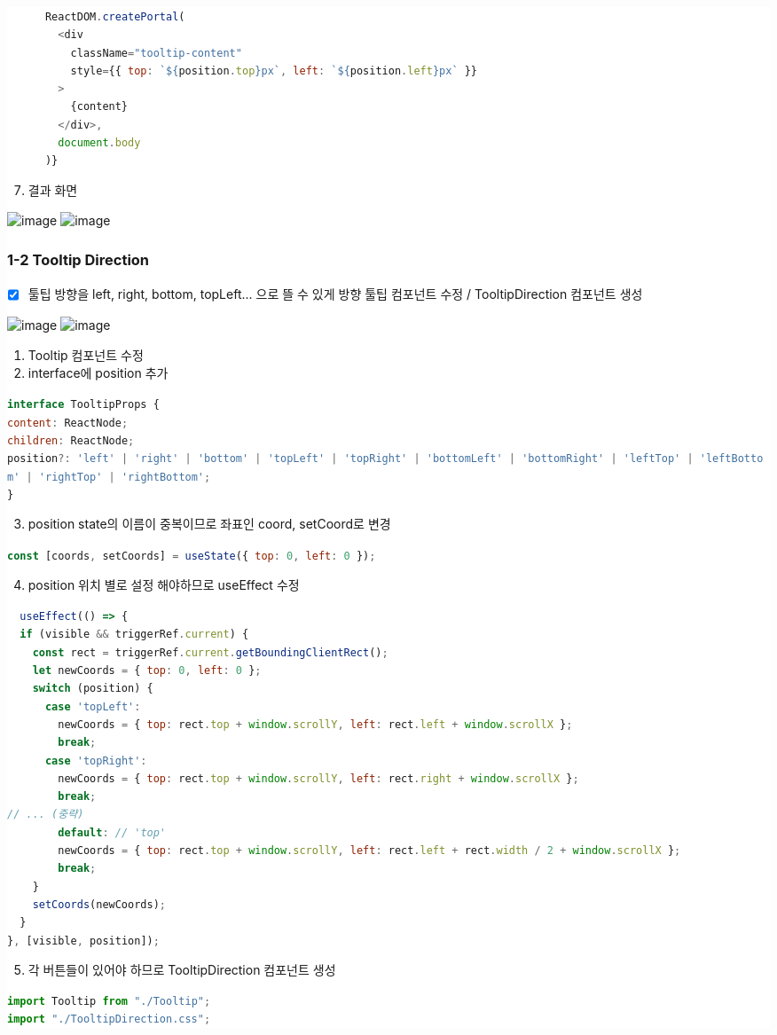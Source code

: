   ```javascript
        ReactDOM.createPortal(
          <div
            className="tooltip-content"
            style={{ top: `${position.top}px`, left: `${position.left}px` }}
          >
            {content}
          </div>,
          document.body
        )}
  ```
  7. 결과 화면
<img width="300" alt="image" src="https://github.com/Dominico-Yoon/SimpleComponentCollector/assets/142984862/817815a0-199f-4044-b16e-e81e90899563">
<img width="300" alt="image" src="https://github.com/Dominico-Yoon/SimpleComponentCollector/assets/142984862/d5ed9d67-dfae-4e7f-94a1-c08543242b45">



### 1-2 Tooltip Direction

- [x] 툴팁 방향을 left, right, bottom, topLeft... 으로 뜰 수 있게 방향 툴팁 컴포넌트 수정 / TooltipDirection 컴포넌트 생성
<img width="500" alt="image" src="https://github.com/Dominico-Yoon/SimpleComponentCollector/assets/142984862/848892e3-526a-4826-ba7d-ef49a727d1ee">
<img width="500" alt="image" src="https://github.com/Dominico-Yoon/SimpleComponentCollector/assets/142984862/3f3f2ad5-710b-47ca-87b6-bab56eeac50f">


  1. Tooltip 컴포넌트 수정
  2. interface에 position 추가
  ```javascript
  interface TooltipProps {
  content: ReactNode;
  children: ReactNode;
  position?: 'left' | 'right' | 'bottom' | 'topLeft' | 'topRight' | 'bottomLeft' | 'bottomRight' | 'leftTop' | 'leftBottom' | 'rightTop' | 'rightBottom';
  }
  ```
  3. position state의 이름이 중복이므로 좌표인 coord, setCoord로 변경
  ```javascript
  const [coords, setCoords] = useState({ top: 0, left: 0 });
  ```
  4. position 위치 별로 설정 해야하므로 useEffect 수정
  ```javascript
    useEffect(() => {
    if (visible && triggerRef.current) {
      const rect = triggerRef.current.getBoundingClientRect();
      let newCoords = { top: 0, left: 0 };
      switch (position) {
        case 'topLeft':
          newCoords = { top: rect.top + window.scrollY, left: rect.left + window.scrollX };
          break;
        case 'topRight':
          newCoords = { top: rect.top + window.scrollY, left: rect.right + window.scrollX };
          break;
  // ... (중략)
          default: // 'top'
          newCoords = { top: rect.top + window.scrollY, left: rect.left + rect.width / 2 + window.scrollX };
          break;
      }
      setCoords(newCoords);
    }
  }, [visible, position]);
  ```
  5. 각 버튼들이 있어야 하므로 TooltipDirection 컴포넌트 생성
  ```javascript
  import Tooltip from "./Tooltip";
  import "./TooltipDirection.css";
  ```